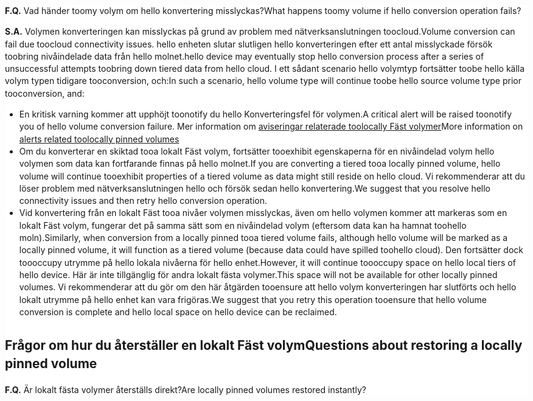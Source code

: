 <span data-ttu-id="854e7-255">**F.**</span><span class="sxs-lookup"><span data-stu-id="854e7-255">**Q.**</span></span> <span data-ttu-id="854e7-256">Vad händer toomy volym om hello konvertering misslyckas?</span><span class="sxs-lookup"><span data-stu-id="854e7-256">What happens toomy volume if hello conversion operation fails?</span></span>

<span data-ttu-id="854e7-257">**S.**</span><span class="sxs-lookup"><span data-stu-id="854e7-257">**A.**</span></span> <span data-ttu-id="854e7-258">Volymen konverteringen kan misslyckas på grund av problem med nätverksanslutningen toocloud.</span><span class="sxs-lookup"><span data-stu-id="854e7-258">Volume conversion can fail due toocloud connectivity issues.</span></span> <span data-ttu-id="854e7-259">hello enheten slutar slutligen hello konverteringen efter ett antal misslyckade försök toobring nivåindelade data från hello molnet.</span><span class="sxs-lookup"><span data-stu-id="854e7-259">hello device may eventually stop hello conversion process after a series of unsuccessful attempts toobring down tiered data from hello cloud.</span></span> <span data-ttu-id="854e7-260">I ett sådant scenario hello volymtyp fortsätter toobe hello källa volym typen tidigare tooconversion, och:</span><span class="sxs-lookup"><span data-stu-id="854e7-260">In such a scenario, hello volume type will continue toobe hello source volume type prior tooconversion, and:</span></span>

* <span data-ttu-id="854e7-261">En kritisk varning kommer att upphöjt toonotify du hello Konverteringsfel för volymen.</span><span class="sxs-lookup"><span data-stu-id="854e7-261">A critical alert will be raised toonotify you of hello volume conversion failure.</span></span> <span data-ttu-id="854e7-262">Mer information om [aviseringar relaterade toolocally Fäst volymer](storsimple-8000-manage-alerts.md#locally-pinned-volume-alerts)</span><span class="sxs-lookup"><span data-stu-id="854e7-262">More information on [alerts related toolocally pinned volumes](storsimple-8000-manage-alerts.md#locally-pinned-volume-alerts)</span></span>
* <span data-ttu-id="854e7-263">Om du konverterar en skiktad tooa lokalt Fäst volym, fortsätter tooexhibit egenskaperna för en nivåindelad volym hello volymen som data kan fortfarande finnas på hello molnet.</span><span class="sxs-lookup"><span data-stu-id="854e7-263">If you are converting a tiered tooa locally pinned volume, hello volume will continue tooexhibit properties of a tiered volume as data might still reside on hello cloud.</span></span> <span data-ttu-id="854e7-264">Vi rekommenderar att du löser problem med nätverksanslutningen hello och försök sedan hello konvertering.</span><span class="sxs-lookup"><span data-stu-id="854e7-264">We suggest that you resolve hello connectivity issues and then retry hello conversion operation.</span></span>
* <span data-ttu-id="854e7-265">Vid konvertering från en lokalt Fäst tooa nivåer volymen misslyckas, även om hello volymen kommer att markeras som en lokalt Fäst volym, fungerar det på samma sätt som en nivåindelad volym (eftersom data kan ha hamnat toohello moln).</span><span class="sxs-lookup"><span data-stu-id="854e7-265">Similarly, when conversion from a locally pinned tooa tiered volume fails, although hello volume will be marked as a locally pinned volume, it will function as a tiered volume (because data could have spilled toohello cloud).</span></span> <span data-ttu-id="854e7-266">Den fortsätter dock toooccupy utrymme på hello lokala nivåerna för hello enhet.</span><span class="sxs-lookup"><span data-stu-id="854e7-266">However, it will continue toooccupy space on hello local tiers of hello device.</span></span> <span data-ttu-id="854e7-267">Här är inte tillgänglig för andra lokalt fästa volymer.</span><span class="sxs-lookup"><span data-stu-id="854e7-267">This space will not be available for other locally pinned volumes.</span></span> <span data-ttu-id="854e7-268">Vi rekommenderar att du gör om den här åtgärden tooensure att hello volym konverteringen har slutförts och hello lokalt utrymme på hello enhet kan vara frigöras.</span><span class="sxs-lookup"><span data-stu-id="854e7-268">We suggest that you retry this operation tooensure that hello volume conversion is complete and hello local space on hello device can be reclaimed.</span></span>

## <a name="questions-about-restoring-a-locally-pinned-volume"></a><span data-ttu-id="854e7-269">Frågor om hur du återställer en lokalt Fäst volym</span><span class="sxs-lookup"><span data-stu-id="854e7-269">Questions about restoring a locally pinned volume</span></span>
<span data-ttu-id="854e7-270">**F.**</span><span class="sxs-lookup"><span data-stu-id="854e7-270">**Q.**</span></span> <span data-ttu-id="854e7-271">Är lokalt fästa volymer återställs direkt?</span><span class="sxs-lookup"><span data-stu-id="854e7-271">Are locally pinned volumes restored instantly?</span></span>
